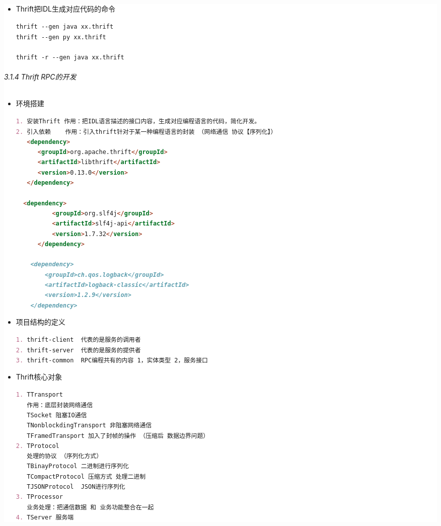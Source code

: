 - Thrift把IDL生成对应代码的命令

  ~~~shell
  thrift --gen java xx.thrift 
  thrift --gen py xx.thrift
  
  thrift -r --gen java xx.thrift 

###### 3.1.4 Thrift RPC的开发

- 环境搭建

  ~~~markdown
  1. 安装Thrift 作用：把IDL语言描述的接口内容，生成对应编程语言的代码，简化开发。
  2. 引入依赖    作用：引入thrift针对于某一种编程语言的封装 （网络通信 协议【序列化】）
     <dependency>
        <groupId>org.apache.thrift</groupId>
        <artifactId>libthrift</artifactId>
        <version>0.13.0</version>
     </dependency>
     
    <dependency>
            <groupId>org.slf4j</groupId>
            <artifactId>slf4j-api</artifactId>
            <version>1.7.32</version>
        </dependency>
  
      <dependency>
          <groupId>ch.qos.logback</groupId>
          <artifactId>logback-classic</artifactId>
          <version>1.2.9</version>
      </dependency>
  ~~~

- 项目结构的定义

  ~~~markdown
  1. thrift-client  代表的是服务的调用者
  2. thrift-server  代表的是服务的提供者
  3. thrift-common  RPC编程共有的内容 1，实体类型 2，服务接口
  ~~~

- Thrift核心对象

  ~~~markdown
  1. TTransport
     作用：底层封装网络通信
     TSocket 阻塞IO通信
     TNonblockdingTransport 非阻塞网络通信
     TFramedTransport 加入了封帧的操作 （压缩后 数据边界问题）  
  2. TProtocol
     处理的协议 （序列化方式）
     TBinayProtocol 二进制进行序列化
     TCompactProtocol 压缩方式 处理二进制 
     TJSONProtocol  JSON进行序列化
  3. TProcessor
     业务处理：把通信数据 和 业务功能整合在一起
  4. TServer 服务端
  ~~~
